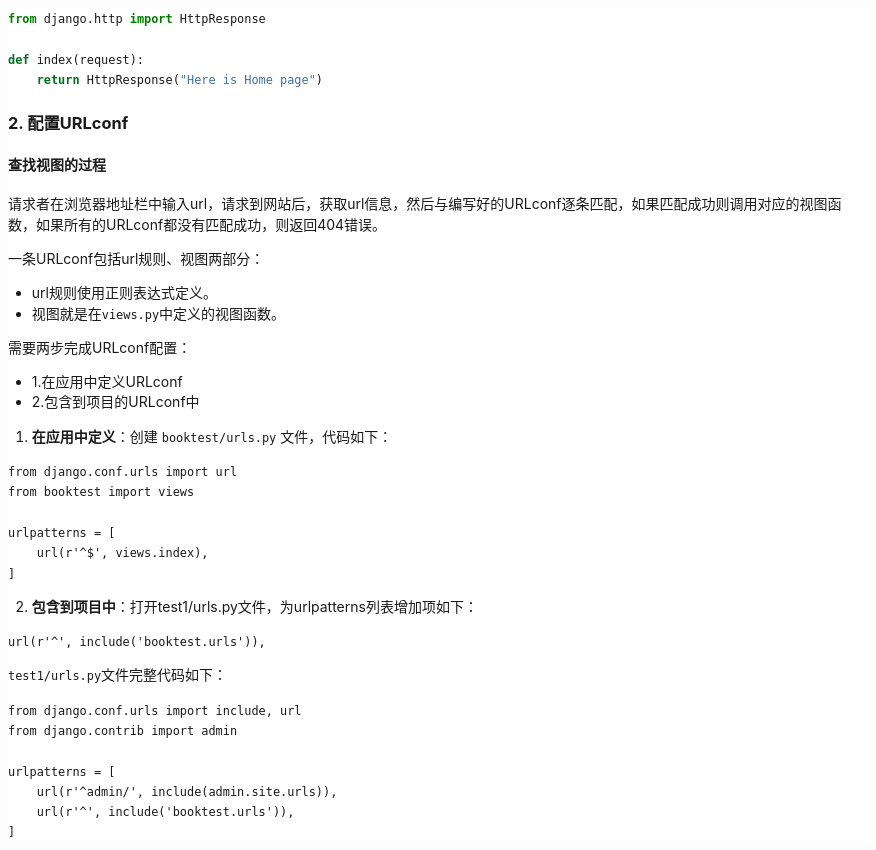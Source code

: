 ```python
from django.http import HttpResponse

def index(request):
    return HttpResponse("Here is Home page")
```



### 2. 配置URLconf

#### 查找视图的过程

请求者在浏览器地址栏中输入url，请求到网站后，获取url信息，然后与编写好的URLconf逐条匹配，如果匹配成功则调用对应的视图函数，如果所有的URLconf都没有匹配成功，则返回404错误。



一条URLconf包括url规则、视图两部分：

- url规则使用正则表达式定义。
- 视图就是在`views.py`中定义的视图函数。



需要两步完成URLconf配置：

- 1.在应用中定义URLconf
- 2.包含到项目的URLconf中



1. **在应用中定义**：创建 `booktest/urls.py` 文件，代码如下：

```
from django.conf.urls import url
from booktest import views

urlpatterns = [
    url(r'^$', views.index),
]
```

2. **包含到项目中**：打开test1/urls.py文件，为urlpatterns列表增加项如下：

```
url(r'^', include('booktest.urls')),
```

`test1/urls.py`文件完整代码如下：

```
from django.conf.urls import include, url
from django.contrib import admin

urlpatterns = [
    url(r'^admin/', include(admin.site.urls)),
    url(r'^', include('booktest.urls')),
]
```


